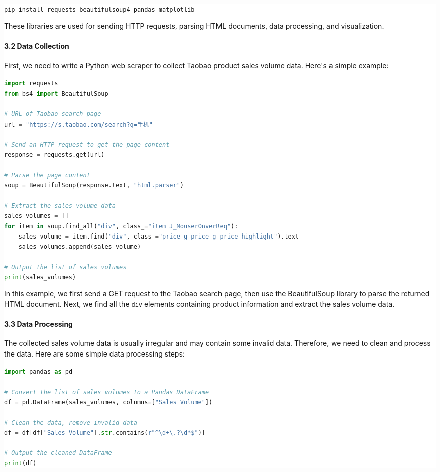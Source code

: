 ```bash
pip install requests beautifulsoup4 pandas matplotlib
```

These libraries are used for sending HTTP requests, parsing HTML documents, data processing, and visualization.

#### 3.2 Data Collection

First, we need to write a Python web scraper to collect Taobao product sales volume data. Here's a simple example:

```python
import requests
from bs4 import BeautifulSoup

# URL of Taobao search page
url = "https://s.taobao.com/search?q=手机"

# Send an HTTP request to get the page content
response = requests.get(url)

# Parse the page content
soup = BeautifulSoup(response.text, "html.parser")

# Extract the sales volume data
sales_volumes = []
for item in soup.find_all("div", class_="item J_MouserOnverReq"):
    sales_volume = item.find("div", class_="price g_price g_price-highlight").text
    sales_volumes.append(sales_volume)

# Output the list of sales volumes
print(sales_volumes)
```

In this example, we first send a GET request to the Taobao search page, then use the BeautifulSoup library to parse the returned HTML document. Next, we find all the `div` elements containing product information and extract the sales volume data.

#### 3.3 Data Processing

The collected sales volume data is usually irregular and may contain some invalid data. Therefore, we need to clean and process the data. Here are some simple data processing steps:

```python
import pandas as pd

# Convert the list of sales volumes to a Pandas DataFrame
df = pd.DataFrame(sales_volumes, columns=["Sales Volume"])

# Clean the data, remove invalid data
df = df[df["Sales Volume"].str.contains(r"^\d+\.?\d*$")]

# Output the cleaned DataFrame
print(df)
```
